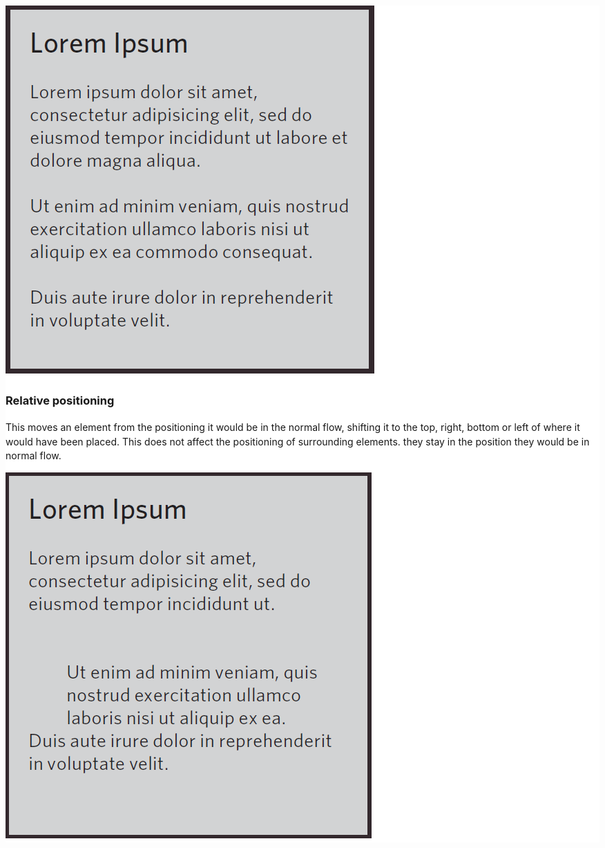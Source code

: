 ![Normal flow (browserFrame)](./img/normal-flow.png)

### Relative positioning

This moves an element from the positioning it would be in the normal flow, shifting it to the top, right, bottom or left of where it would have been placed. This does not affect the positioning of surrounding elements. they stay in the position they would be in normal flow.

![Relative positioning (browserFrame)](./img/relative-positioning.png)
